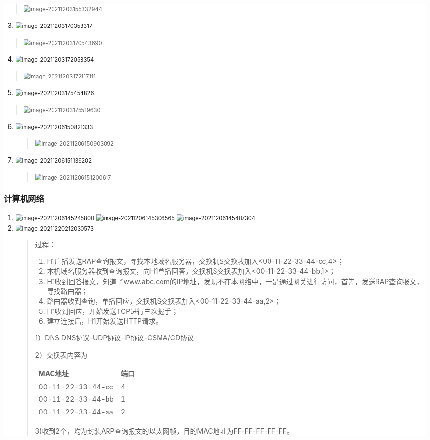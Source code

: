   > <img src="C:\Users\LIMBO\AppData\Roaming\Typora\typora-user-images\image-20211203155332944.png" alt="image-20211203155332944" style="zoom:80%;" />

3. <img src="C:\Users\LIMBO\AppData\Roaming\Typora\typora-user-images\image-20211203170358317.png" alt="image-20211203170358317" style="zoom:80%;" />

  > <img src="C:\Users\LIMBO\AppData\Roaming\Typora\typora-user-images\image-20211203170543690.png" alt="image-20211203170543690" style="zoom:80%;" />

4. <img src="C:\Users\LIMBO\AppData\Roaming\Typora\typora-user-images\image-20211203172058354.png" alt="image-20211203172058354" style="zoom:80%;" />

  > <img src="C:\Users\LIMBO\AppData\Roaming\Typora\typora-user-images\image-20211203172117111.png" alt="image-20211203172117111" style="zoom:80%;" />

5. <img src="C:\Users\LIMBO\AppData\Roaming\Typora\typora-user-images\image-20211203175454826.png" alt="image-20211203175454826" style="zoom:80%;" />

  > <img src="C:\Users\LIMBO\AppData\Roaming\Typora\typora-user-images\image-20211203175519630.png" alt="image-20211203175519630" style="zoom:80%;" />

6. <img src="C:\Users\LIMBO\AppData\Roaming\Typora\typora-user-images\image-20211206150821333.png" alt="image-20211206150821333" style="zoom:80%;" />

   > <img src="C:\Users\LIMBO\AppData\Roaming\Typora\typora-user-images\image-20211206150903092.png" alt="image-20211206150903092" style="zoom:80%;" />

7. <img src="C:\Users\LIMBO\AppData\Roaming\Typora\typora-user-images\image-20211206151139202.png" alt="image-20211206151139202" style="zoom:80%;" />

   > <img src="C:\Users\LIMBO\AppData\Roaming\Typora\typora-user-images\image-20211206151200617.png" alt="image-20211206151200617" style="zoom:80%;" />
   >
   > 

### 计算机网络

1. <img src="C:\Users\LIMBO\AppData\Roaming\Typora\typora-user-images\image-20211206145245800.png" alt="image-20211206145245800" style="zoom:80%;" />

   <img src="C:\Users\LIMBO\AppData\Roaming\Typora\typora-user-images\image-20211206145306565.png" alt="image-20211206145306565" style="zoom:80%;" />

   <img src="C:\Users\LIMBO\AppData\Roaming\Typora\typora-user-images\image-20211206145407304.png" alt="image-20211206145407304" style="zoom:80%;" />
   
2. <img src="C:\Users\LIMBO\AppData\Roaming\Typora\typora-user-images\image-20211220212030573.png" alt="image-20211220212030573" style="zoom:80%;" />

   > 过程：
   >
   > 1. H1广播发送RAP查询报文，寻找本地域名服务器，交换机S交换表加入<00-11-22-33-44-cc,4>；
   > 2. 本机域名服务器收到查询报文，向H1单播回答，交换机S交换表加入<00-11-22-33-44-bb,1>；
   > 3. H1收到回答报文，知道了www.abc.com的IP地址，发现不在本网络中，于是通过网关进行访问，首先，发送RAP查询报文，寻找路由器；
   > 4. 路由器收到查询，单播回应，交换机S交换表加入<00-11-22-33-44-aa,2>；
   > 5. H1收到回应，开始发送TCP进行三次握手；
   > 6. 建立连接后，H1开始发送HTTP请求。
   >
   > 1）DNS	DNS协议-UDP协议-IP协议-CSMA/CD协议
   >
   > 2）交换表内容为
   >
   > | MAC地址           | 端口 |
   > | ----------------- | ---- |
   > | 00-11-22-33-44-cc | 4    |
   > | 00-11-22-33-44-bb | 1    |
   > | 00-11-22-33-44-aa | 2    |
   >
   > 3)收到2个，均为封装ARP查询报文的以太网帧，目的MAC地址为FF-FF-FF-FF-FF。
